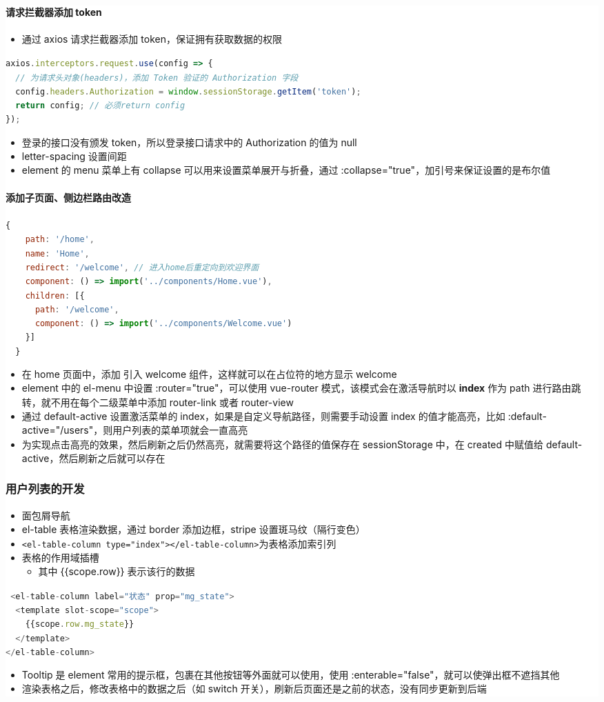 #### 请求拦截器添加 token

- 通过 axios 请求拦截器添加 token，保证拥有获取数据的权限

```javascript
axios.interceptors.request.use(config => {
  // 为请求头对象(headers)，添加 Token 验证的 Authorization 字段
  config.headers.Authorization = window.sessionStorage.getItem('token');
  return config; // 必须return config
});
```

- 登录的接口没有颁发 token，所以登录接口请求中的 Authorization 的值为 null
- letter-spacing 设置间距
- element 的 menu 菜单上有 collapse 可以用来设置菜单展开与折叠，通过 :collapse="true"，加引号来保证设置的是布尔值

#### 添加子页面、侧边栏路由改造

```javascript
{
    path: '/home',
    name: 'Home',
    redirect: '/welcome', // 进入home后重定向到欢迎界面
    component: () => import('../components/Home.vue'),
    children: [{
      path: '/welcome',
      component: () => import('../components/Welcome.vue')
    }]
  }
```

- 在 home 页面中，添加 <router-view> 引入 welcome 组件，这样就可以在占位符的地方显示 welcome
- element 中的 el-menu 中设置 :router="true"，可以使用 vue-router 模式，该模式会在激活导航时以 **index** 作为 path 进行路由跳转，就不用在每个二级菜单中添加 router-link 或者 router-view
- 通过 default-active 设置激活菜单的 index，如果是自定义导航路径，则需要手动设置 index 的值才能高亮，比如 :default-active="/users"，则用户列表的菜单项就会一直高亮
- 为实现点击高亮的效果，然后刷新之后仍然高亮，就需要将这个路径的值保存在 sessionStorage 中，在 created 中赋值给 default-active，然后刷新之后就可以存在

### 用户列表的开发

- 面包屑导航
- el-table 表格渲染数据，通过 border 添加边框，stripe 设置斑马纹（隔行变色）
- `<el-table-column type="index"></el-table-column>`为表格添加索引列
- 表格的作用域插槽
  - 其中 {{scope.row}} 表示该行的数据

```javascript
 <el-table-column label="状态" prop="mg_state">
  <template slot-scope="scope">
    {{scope.row.mg_state}}
  </template>
</el-table-column>
```

- Tooltip 是 element 常用的提示框，包裹在其他按钮等外面就可以使用，使用 :enterable="false"，就可以使弹出框不遮挡其他
- 渲染表格之后，修改表格中的数据之后（如 switch 开关），刷新后页面还是之前的状态，没有同步更新到后端
